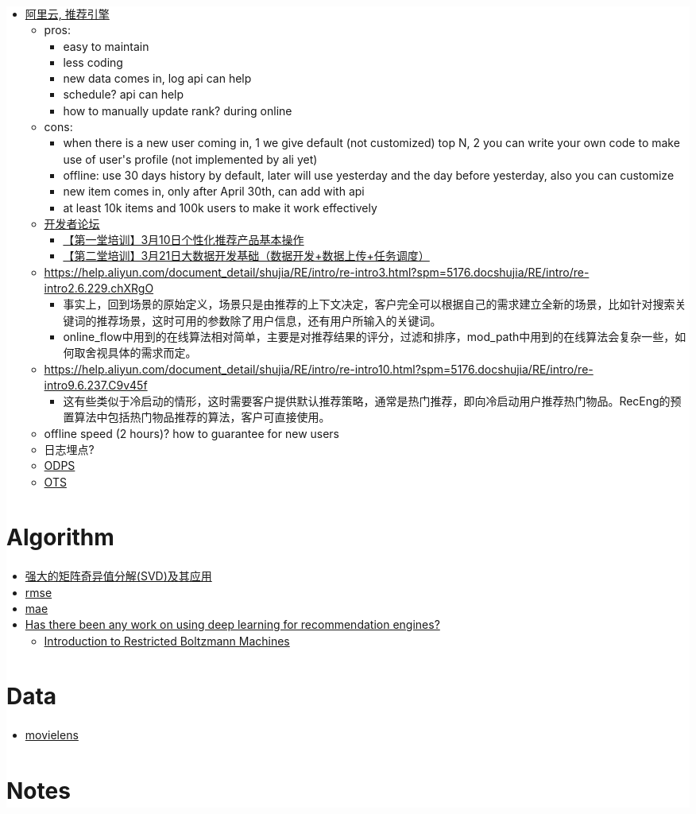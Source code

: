  - [阿里云, 推荐引擎](https://data.aliyun.com/product/re?spm=5176.7960203.223922.5.Cacrtm)
    - pros: 
        - easy to maintain
        - less coding
        - new data comes in, log api can help
        - schedule? api can help
        - how to manually update rank? during online 
    - cons:
        - when there is a new user coming in, 1 we give default (not customized) top N, 2 you can write your own code to make use of user's profile (not implemented by ali yet)
        - offline: use 30 days history by default, later will use yesterday and the day before yesterday, also you can customize
        - new item comes in, only after April 30th, can add with api
        - at least 10k items and 100k users to make it work effectively
    - [开发者论坛](https://bbs.aliyun.com/thread/350.html?spm=a2c0j.7909512.help.8.nrZFcf)
        - [【第一堂培训】3月10日个性化推荐产品基本操作](http://etaop4p.gensee.com/webcast/site/vod/play-0b5c643bd10245b5bb18c0fd8273e10c?spm=5176.bbsr274306.0.0.A3MMd1)
        - [【第二堂培训】3月21日大数据开发基础（数据开发+数据上传+任务调度）](http://etaop4p.gensee.com/webcast/site/vod/play-7ab6295fa8294951971224bc4eff8aa3)
    - https://help.aliyun.com/document_detail/shujia/RE/intro/re-intro3.html?spm=5176.docshujia/RE/intro/re-intro2.6.229.chXRgO
        - 事实上，回到场景的原始定义，场景只是由推荐的上下文决定，客户完全可以根据自己的需求建立全新的场景，比如针对搜索关键词的推荐场景，这时可用的参数除了用户信息，还有用户所输入的关键词。
        - online_flow中用到的在线算法相对简单，主要是对推荐结果的评分，过滤和排序，mod_path中用到的在线算法会复杂一些，如何取舍视具体的需求而定。
    - https://help.aliyun.com/document_detail/shujia/RE/intro/re-intro10.html?spm=5176.docshujia/RE/intro/re-intro9.6.237.C9v45f
        - 这有些类似于冷启动的情形，这时需要客户提供默认推荐策略，通常是热门推荐，即向冷启动用户推荐热门物品。RecEng的预置算法中包括热门物品推荐的算法，客户可直接使用。
    - offline speed (2 hours)? how to guarantee for new users 
    - 日志埋点?
    - [ODPS](https://help.aliyun.com/product/8314999_odps.html?spm=5176.docots/Introduction/OTSIntroduction.6.26.wlzt2V)
    - [OTS](https://help.aliyun.com/document_detail/ots/Introduction/OTSIntroduction.html?spm=5176.product8315004_ots.6.84.mDVTUK)
              
# Algorithm

 - [强大的矩阵奇异值分解(SVD)及其应用](http://www.cnblogs.com/LeftNotEasy/archive/2011/01/19/svd-and-applications.html)
 - [rmse](https://en.wikipedia.org/wiki/Root-mean-square_deviation)
 - [mae](https://en.wikipedia.org/wiki/Mean_absolute_error)
 - [Has there been any work on using deep learning for recommendation engines?](https://www.quora.com/Has-there-been-any-work-on-using-deep-learning-for-recommendation-engines)
    - [Introduction to Restricted Boltzmann Machines](http://blog.echen.me/2011/07/18/introduction-to-restricted-boltzmann-machines/)
 
# Data

 - [movielens](http://grouplens.org/datasets/movielens/)
 
# Notes
 